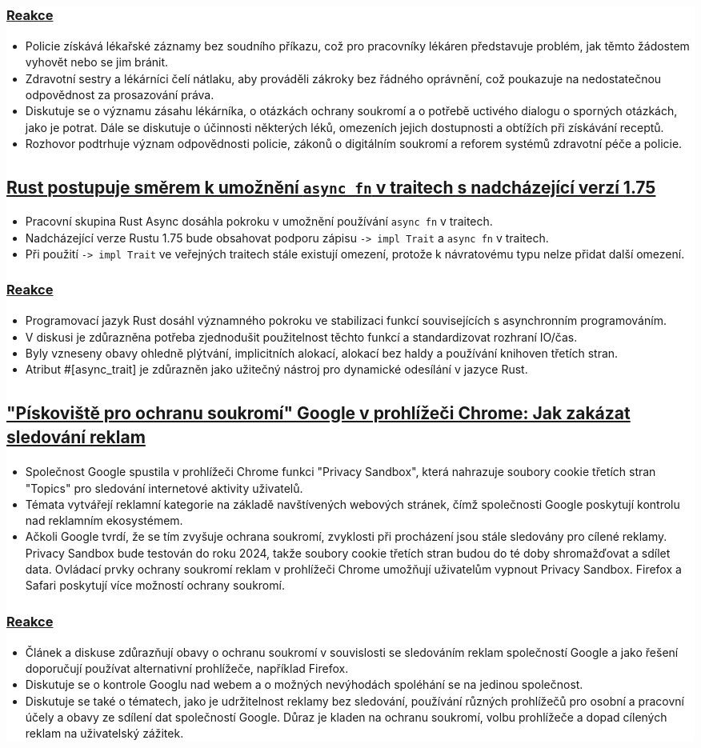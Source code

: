 ### [Reakce](https://news.ycombinator.com/item?id=38719918)

- Policie získává lékařské záznamy bez soudního příkazu, což pro pracovníky lékáren představuje problém, jak těmto žádostem vyhovět nebo se jim bránit.
- Zdravotní sestry a lékárníci čelí nátlaku, aby prováděli zákroky bez řádného oprávnění, což poukazuje na nedostatečnou odpovědnost za prosazování práva.
- Diskutuje se o významu zásahu lékárníka, o otázkách ochrany soukromí a o potřebě uctivého dialogu o sporných otázkách, jako je potrat. Dále se diskutuje o účinnosti některých léků, omezeních jejich dostupnosti a obtížích při získávání receptů.
- Rozhovor podtrhuje význam odpovědnosti policie, zákonů o digitálním soukromí a reforem systémů zdravotní péče a policie.

## [Rust postupuje směrem k umožnění `async fn` v traitech s nadcházející verzí 1.75](https://blog.rust-lang.org/2023/12/21/async-fn-rpit-in-traits.html)

- Pracovní skupina Rust Async dosáhla pokroku v umožnění používání `async fn` v traitech.
- Nadcházející verze Rustu 1.75 bude obsahovat podporu zápisu `-> impl Trait` a `async fn` v traitech.
- Při použití `-> impl Trait` ve veřejných traitech stále existují omezení, protože k návratovému typu nelze přidat další omezení.

### [Reakce](https://news.ycombinator.com/item?id=38721039)

- Programovací jazyk Rust dosáhl významného pokroku ve stabilizaci funkcí souvisejících s asynchronním programováním.
- V diskusi je zdůrazněna potřeba zjednodušit použitelnost těchto funkcí a standardizovat rozhraní IO/čas.
- Byly vzneseny obavy ohledně plýtvání, implicitních alokací, alokací bez haldy a používání knihoven třetích stran.
- Atribut #[async_trait] je zdůrazněn jako užitečný nástroj pro dynamické odesílání v jazyce Rust.

## ["Pískoviště pro ochranu soukromí" Google v prohlížeči Chrome: Jak zakázat sledování reklam](https://www.eff.org/deeplinks/2023/09/how-turn-googles-privacy-sandbox-ad-tracking-and-why-you-should)

- Společnost Google spustila v prohlížeči Chrome funkci "Privacy Sandbox", která nahrazuje soubory cookie třetích stran "Topics" pro sledování internetové aktivity uživatelů.
- Témata vytvářejí reklamní kategorie na základě navštívených webových stránek, čímž společnosti Google poskytují kontrolu nad reklamním ekosystémem.
- Ačkoli Google tvrdí, že se tím zvyšuje ochrana soukromí, zvyklosti při procházení jsou stále sledovány pro cílené reklamy. Privacy Sandbox bude testován do roku 2024, takže soubory cookie třetích stran budou do té doby shromažďovat a sdílet data. Ovládací prvky ochrany soukromí reklam v prohlížeči Chrome umožňují uživatelům vypnout Privacy Sandbox. Firefox a Safari poskytují více možností ochrany soukromí.

### [Reakce](https://news.ycombinator.com/item?id=38728278)

- Článek a diskuse zdůrazňují obavy o ochranu soukromí v souvislosti se sledováním reklam společností Google a jako řešení doporučují používat alternativní prohlížeče, například Firefox.
- Diskutuje se o kontrole Googlu nad webem a o možných nevýhodách spoléhání se na jedinou společnost.
- Diskutuje se také o tématech, jako je udržitelnost reklamy bez sledování, používání různých prohlížečů pro osobní a pracovní účely a obavy ze sdílení dat společností Google. Důraz je kladen na ochranu soukromí, volbu prohlížeče a dopad cílených reklam na uživatelský zážitek.
